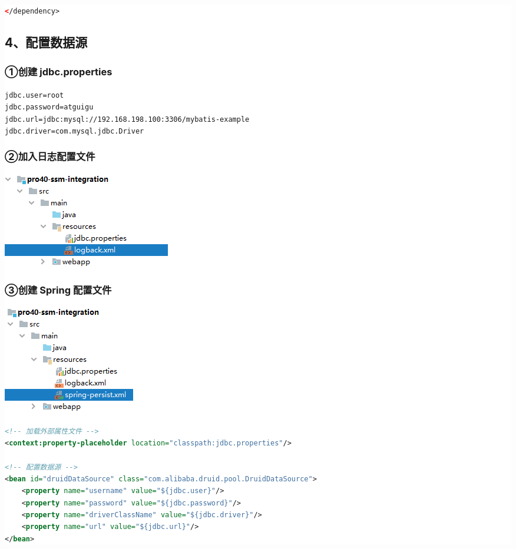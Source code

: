 ```xml
</dependency>
```



## 4、配置数据源

### ①创建 jdbc.properties

```properties
jdbc.user=root
jdbc.password=atguigu
jdbc.url=jdbc:mysql://192.168.198.100:3306/mybatis-example
jdbc.driver=com.mysql.jdbc.Driver
```



### ②加入日志配置文件

![images](images/img003.png)



### ③创建 Spring 配置文件

![images](images/img004.png)

```xml
<!-- 加载外部属性文件 -->
<context:property-placeholder location="classpath:jdbc.properties"/>
 
<!-- 配置数据源 -->
<bean id="druidDataSource" class="com.alibaba.druid.pool.DruidDataSource">
    <property name="username" value="${jdbc.user}"/>
    <property name="password" value="${jdbc.password}"/>
    <property name="driverClassName" value="${jdbc.driver}"/>
    <property name="url" value="${jdbc.url}"/>
</bean>
```
